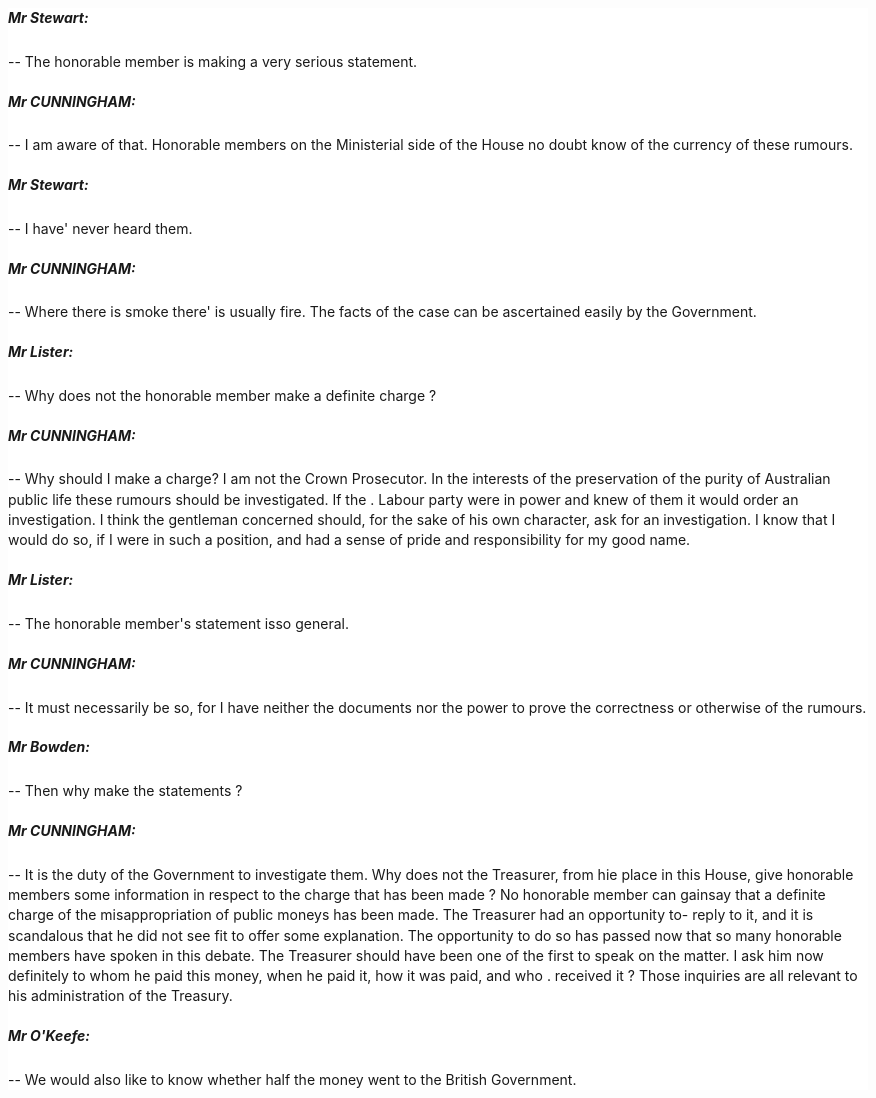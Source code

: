 ##### Mr Stewart:

-- The honorable member is making a very serious statement. 

##### Mr CUNNINGHAM:

-- I am aware of that. Honorable members on the Ministerial side of the House no doubt know of the currency of these rumours. 

##### Mr Stewart:

-- I have' never heard them. 

##### Mr CUNNINGHAM:

-- Where there is smoke there' is usually fire. The facts of the case can be ascertained easily by the Government. 

##### Mr Lister:

-- Why does not the honorable member make a definite charge ? 

##### Mr CUNNINGHAM:

-- Why should I make a charge? I am not the Crown Prosecutor. In the interests of the preservation of the purity of Australian public life these rumours should be investigated. If the . Labour party were in power and knew of them it would order an investigation. I think the gentleman concerned should, for the sake of his own character, ask for an investigation. I know that I would do so, if I were in such a position, and had a sense of pride and responsibility for my good name. 

##### Mr Lister:

-- The honorable member's statement isso general. 

##### Mr CUNNINGHAM:

-- It must necessarily be so, for I have neither the documents nor the power to prove the correctness or otherwise of the rumours. 

##### Mr Bowden:

-- Then why make the statements ? 

##### Mr CUNNINGHAM:

-- It is the duty of the Government to investigate them. Why does not the Treasurer, from hie place in this House, give honorable members some information in respect to the charge that has been made ? No honorable member can gainsay that a definite charge of the misappropriation of public moneys has been made. The Treasurer had an opportunity to- reply to it, and it is scandalous that he did not see fit to offer some explanation. The opportunity to do so has passed now that so many honorable members have spoken in this debate. The Treasurer should have been one of the first to speak on the matter. I ask him now definitely to whom he paid this money, when he paid it, how it was paid, and who . received it ? Those inquiries are all relevant to his administration of the Treasury. 

##### Mr O'Keefe:

-- We would also like to know whether half the money went to the British Government. 
